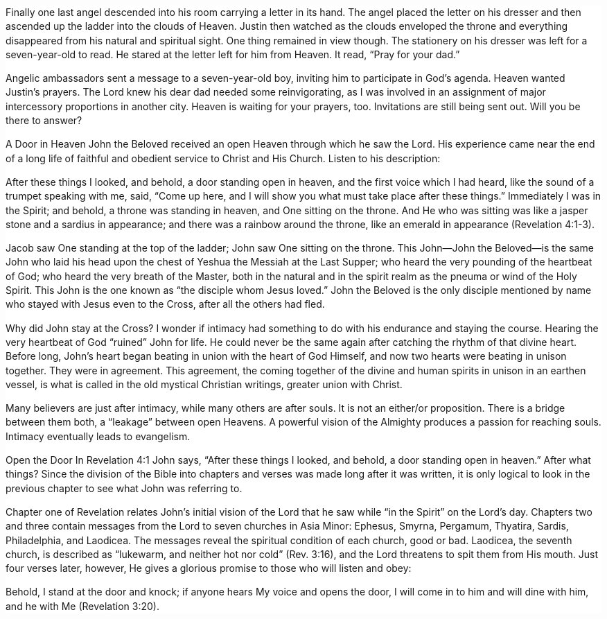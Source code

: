 Finally one last angel descended into his room carrying a letter in its hand. The angel placed the letter on his dresser and then ascended up the ladder into the clouds of Heaven. Justin then watched as the clouds enveloped the throne and everything disappeared from his natural and spiritual sight. One thing remained in view though. The stationery on his dresser was left for a seven-year-old to read. He stared at the letter left for him from Heaven. It read, “Pray for your dad.”

Angelic ambassadors sent a message to a seven-year-old boy, inviting him to participate in God’s agenda. Heaven wanted Justin’s prayers. The Lord knew his dear dad needed some reinvigorating, as I was involved in an assignment of major intercessory proportions in another city. Heaven is waiting for your prayers, too. Invitations are still being sent out. Will you be there to answer?

A Door in Heaven
John the Beloved received an open Heaven through which he saw the Lord. His experience came near the end of a long life of faithful and obedient service to Christ and His Church. Listen to his description:

After these things I looked, and behold, a door standing open in heaven, and the first voice which I had heard, like the sound of a trumpet speaking with me, said, “Come up here, and I will show you what must take place after these things.” Immediately I was in the Spirit; and behold, a throne was standing in heaven, and One sitting on the throne. And He who was sitting was like a jasper stone and a sardius in appearance; and there was a rainbow around the throne, like an emerald in appearance (Revelation 4:1-3).

Jacob saw One standing at the top of the ladder; John saw One sitting on the throne. This John—John the Beloved—is the same John who laid his head upon the chest of Yeshua the Messiah at the Last Supper; who heard the very pounding of the heartbeat of God; who heard the very breath of the Master, both in the natural and in the spirit realm as the pneuma or wind of the Holy Spirit. This John is the one known as “the disciple whom Jesus loved.” John the Beloved is the only disciple mentioned by name who stayed with Jesus even to the Cross, after all the others had fled.

Why did John stay at the Cross? I wonder if intimacy had something to do with his endurance and staying the course. Hearing the very heartbeat of God “ruined” John for life. He could never be the same again after catching the rhythm of that divine heart. Before long, John’s heart began beating in union with the heart of God Himself, and now two hearts were beating in unison together. They were in agreement. This agreement, the coming together of the divine and human spirits in unison in an earthen vessel, is what is called in the old mystical Christian writings, greater union with Christ.

Many believers are just after intimacy, while many others are after souls. It is not an either/or proposition. There is a bridge between them both, a “leakage” between open Heavens. A powerful vision of the Almighty produces a passion for reaching souls. Intimacy eventually leads to evangelism.

Open the Door
In Revelation 4:1 John says, “After these things I looked, and behold, a door standing open in heaven.” After what things? Since the division of the Bible into chapters and verses was made long after it was written, it is only logical to look in the previous chapter to see what John was referring to.

Chapter one of Revelation relates John’s initial vision of the Lord that he saw while “in the Spirit” on the Lord’s day. Chapters two and three contain messages from the Lord to seven churches in Asia Minor: Ephesus, Smyrna, Pergamum, Thyatira, Sardis, Philadelphia, and Laodicea. The messages reveal the spiritual condition of each church, good or bad. Laodicea, the seventh church, is described as “lukewarm, and neither hot nor cold” (Rev. 3:16), and the Lord threatens to spit them from His mouth. Just four verses later, however, He gives a glorious promise to those who will listen and obey:

Behold, I stand at the door and knock; if anyone hears My voice and opens the door, I will come in to him and will dine with him, and he with Me (Revelation 3:20).
